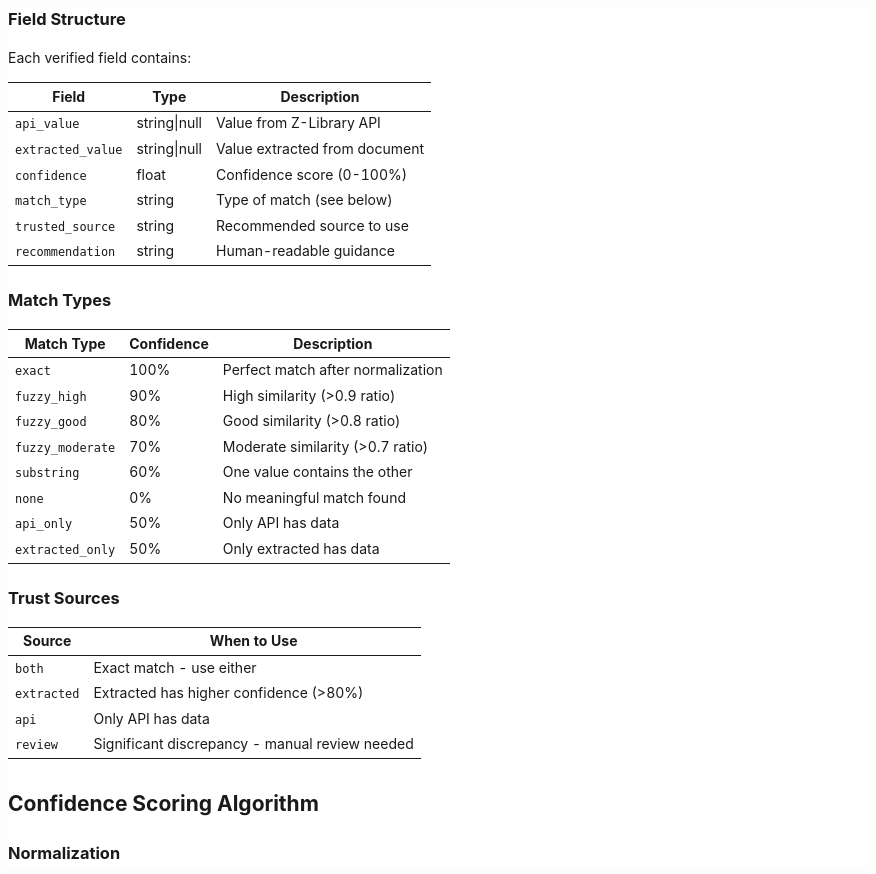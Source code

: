 ### Field Structure

Each verified field contains:

| Field | Type | Description |
|-------|------|-------------|
| `api_value` | string\|null | Value from Z-Library API |
| `extracted_value` | string\|null | Value extracted from document |
| `confidence` | float | Confidence score (0-100%) |
| `match_type` | string | Type of match (see below) |
| `trusted_source` | string | Recommended source to use |
| `recommendation` | string | Human-readable guidance |

### Match Types

| Match Type | Confidence | Description |
|------------|-----------|-------------|
| `exact` | 100% | Perfect match after normalization |
| `fuzzy_high` | 90% | High similarity (>0.9 ratio) |
| `fuzzy_good` | 80% | Good similarity (>0.8 ratio) |
| `fuzzy_moderate` | 70% | Moderate similarity (>0.7 ratio) |
| `substring` | 60% | One value contains the other |
| `none` | 0% | No meaningful match found |
| `api_only` | 50% | Only API has data |
| `extracted_only` | 50% | Only extracted has data |

### Trust Sources

| Source | When to Use |
|--------|-------------|
| `both` | Exact match - use either |
| `extracted` | Extracted has higher confidence (>80%) |
| `api` | Only API has data |
| `review` | Significant discrepancy - manual review needed |

## Confidence Scoring Algorithm

### Normalization
